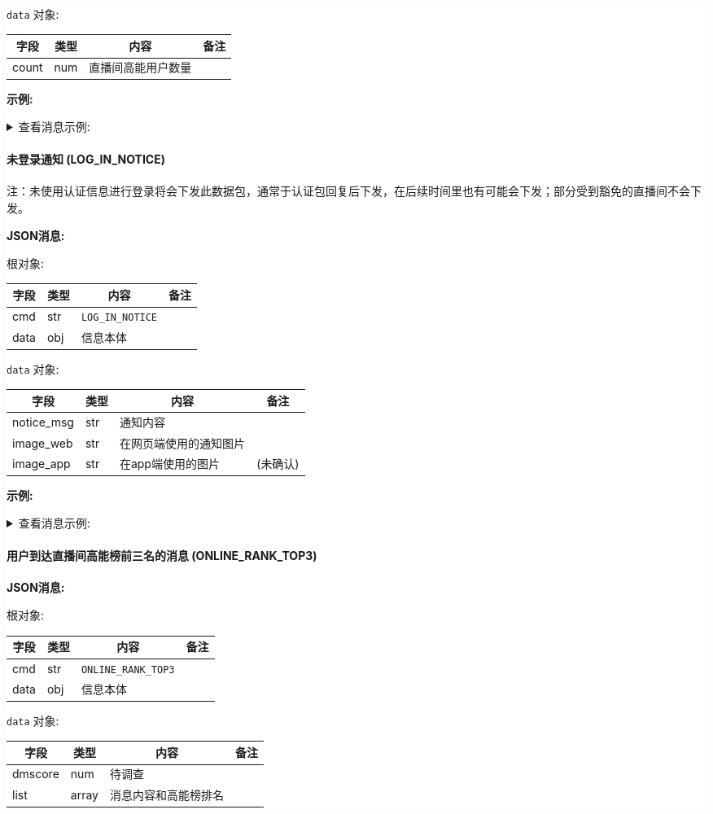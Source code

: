 `data` 对象:

| 字段 | 类型 | 内容   | 备注      |
| ---- | ---- | ------ | --------- |
| count | num | 直播间高能用户数量 | |

**示例:**

<details><summary>查看消息示例:</summary></details>

#### 未登录通知 (LOG_IN_NOTICE)

注：未使用认证信息进行登录将会下发此数据包，通常于认证包回复后下发，在后续时间里也有可能会下发；部分受到豁免的直播间不会下发。

**JSON消息:**

根对象:

| 字段 | 类型 | 内容 | 备注 |
| --- | --- | --- | --- |
| cmd | str | `LOG_IN_NOTICE` |  |
| data | obj | 信息本体 |  |

`data` 对象:

| 字段 | 类型 | 内容 | 备注 |
| --- | --- | --- | --- |
| notice\_msg | str | 通知内容 |  |
| image\_web | str | 在网页端使用的通知图片 |  |
| image\_app | str | 在app端使用的图片 | (未确认) |

**示例:**

<details><summary>查看消息示例:</summary></details>

#### 用户到达直播间高能榜前三名的消息 (ONLINE_RANK_TOP3)

**JSON消息:**

根对象:

| 字段 | 类型 |   内容  |    备注   |
| ---- | ---- | ------ | --------- |
| cmd  | str | `ONLINE_RANK_TOP3` | |
| data | obj | 信息本体 | |

`data` 对象:

| 字段 | 类型 |   内容  |    备注   |
| ---- | ---- | ------ | --------- |
| dmscore | num | 待调查 | |
| list | array | 消息内容和高能榜排名 | |

